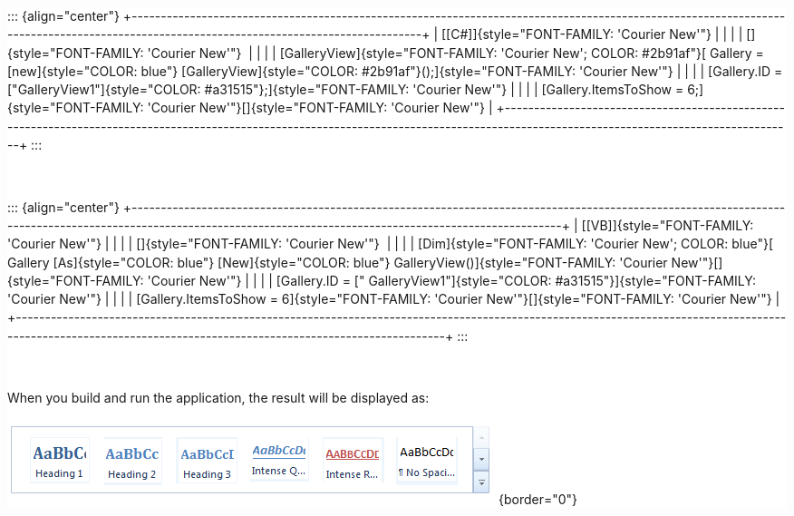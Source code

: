 ::: {align="center"}
+---------------------------------------------------------------------------------------------------------------------------------------------------------------------------------------+
| [\[C#\]]{style="FONT-FAMILY: 'Courier New'"}                                                                                                                                          |
|                                                                                                                                                                                       |
| []{style="FONT-FAMILY: 'Courier New'"}                                                                                                                                                |
|                                                                                                                                                                                       |
| [GalleryView]{style="FONT-FAMILY: 'Courier New'; COLOR: #2b91af"}[ Gallery = [new]{style="COLOR: blue"} [GalleryView]{style="COLOR: #2b91af"}();]{style="FONT-FAMILY: 'Courier New'"} |
|                                                                                                                                                                                       |
| [Gallery.ID = [\"GalleryView1\"]{style="COLOR: #a31515"};]{style="FONT-FAMILY: 'Courier New'"}                                                                                        |
|                                                                                                                                                                                       |
| [Gallery.ItemsToShow = 6;]{style="FONT-FAMILY: 'Courier New'"}[]{style="FONT-FAMILY: 'Courier New'"}                                                                                  |
+---------------------------------------------------------------------------------------------------------------------------------------------------------------------------------------+
:::

 

::: {align="center"}
+---------------------------------------------------------------------------------------------------------------------------------------------------------------------------------------------------------------+
| [\[VB\]]{style="FONT-FAMILY: 'Courier New'"}                                                                                                                                                                  |
|                                                                                                                                                                                                               |
| []{style="FONT-FAMILY: 'Courier New'"}                                                                                                                                                                        |
|                                                                                                                                                                                                               |
| [Dim]{style="FONT-FAMILY: 'Courier New'; COLOR: blue"}[ Gallery [As]{style="COLOR: blue"} [New]{style="COLOR: blue"} GalleryView()]{style="FONT-FAMILY: 'Courier New'"}[]{style="FONT-FAMILY: 'Courier New'"} |
|                                                                                                                                                                                                               |
| [Gallery.ID = [\" GalleryView1\"]{style="COLOR: #a31515"}]{style="FONT-FAMILY: 'Courier New'"}                                                                                                                |
|                                                                                                                                                                                                               |
| [Gallery.ItemsToShow = 6]{style="FONT-FAMILY: 'Courier New'"}[]{style="FONT-FAMILY: 'Courier New'"}                                                                                                           |
+---------------------------------------------------------------------------------------------------------------------------------------------------------------------------------------------------------------+
:::

 

When you build and run the application, the result will be displayed as:

![Description: C:\\Documents and Settings\\vigneshtr\\Desktop\\UGimage\\list.PNG](ImagesExt/image72_494.png){border="0"}
